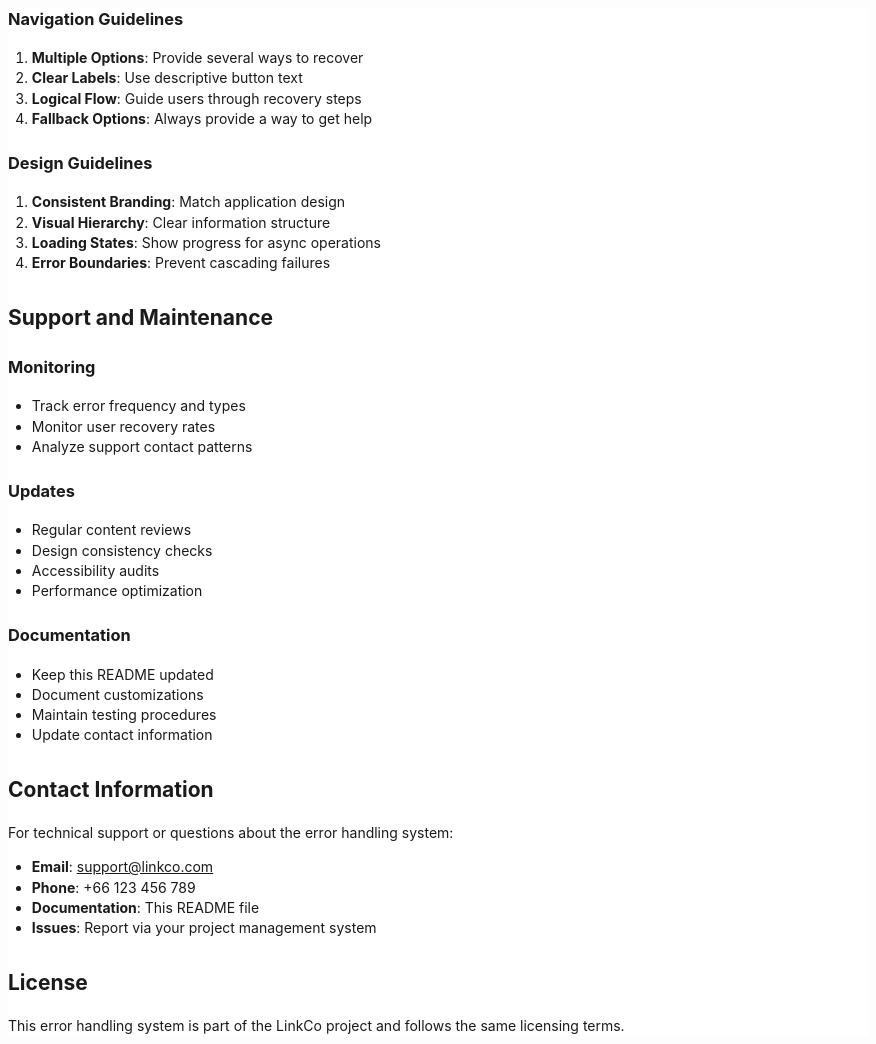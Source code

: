 ### Navigation Guidelines
1. **Multiple Options**: Provide several ways to recover
2. **Clear Labels**: Use descriptive button text
3. **Logical Flow**: Guide users through recovery steps
4. **Fallback Options**: Always provide a way to get help

### Design Guidelines
1. **Consistent Branding**: Match application design
2. **Visual Hierarchy**: Clear information structure
3. **Loading States**: Show progress for async operations
4. **Error Boundaries**: Prevent cascading failures

## Support and Maintenance

### Monitoring
- Track error frequency and types
- Monitor user recovery rates
- Analyze support contact patterns

### Updates
- Regular content reviews
- Design consistency checks
- Accessibility audits
- Performance optimization

### Documentation
- Keep this README updated
- Document customizations
- Maintain testing procedures
- Update contact information

## Contact Information

For technical support or questions about the error handling system:

- **Email**: support@linkco.com
- **Phone**: +66 123 456 789
- **Documentation**: This README file
- **Issues**: Report via your project management system

## License

This error handling system is part of the LinkCo project and follows the same licensing terms. 